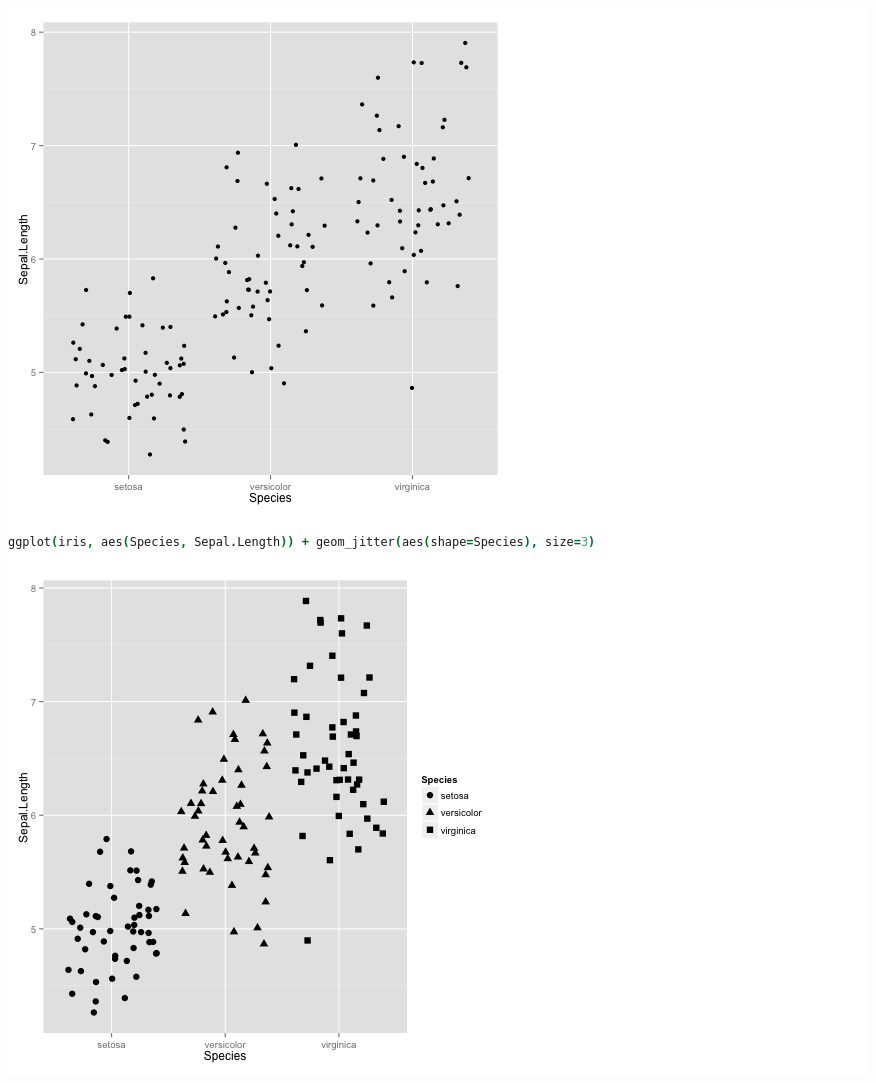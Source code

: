 ![plot of chunk jitter](figure/jitter1.png) 

```coffee
ggplot(iris, aes(Species, Sepal.Length)) + geom_jitter(aes(shape=Species), size=3)
```

![plot of chunk jitter](figure/jitter2.png) 
